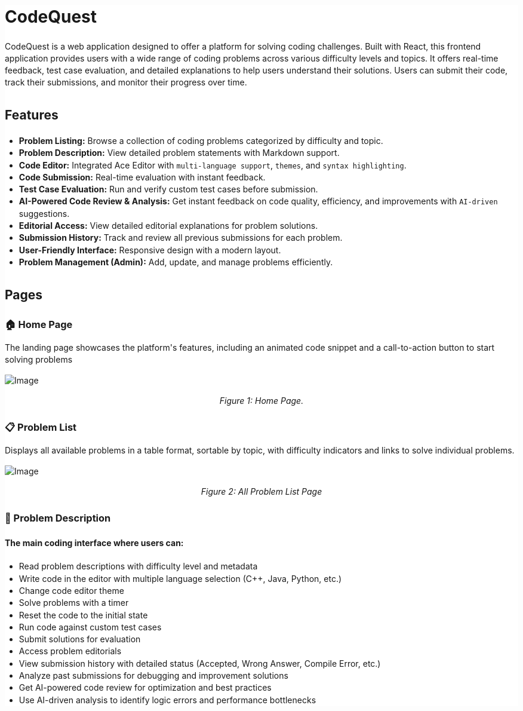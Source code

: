 # CodeQuest

CodeQuest is a web application designed to offer a platform for solving coding challenges. Built with React, this frontend application provides users with a wide range of coding problems across various difficulty levels and topics. It offers real-time feedback, test case evaluation, and detailed explanations to help users understand their solutions. Users can submit their code, track their submissions, and monitor their progress over time.

## Features

- **Problem Listing:** Browse a collection of coding problems categorized by difficulty and topic.
- **Problem Description:** View detailed problem statements with Markdown support.
- **Code Editor:** Integrated Ace Editor with `multi-language support`, `themes`, and `syntax highlighting`.
- **Code Submission:** Real-time evaluation with instant feedback.
- **Test Case Evaluation:** Run and verify custom test cases before submission.
- **AI-Powered Code Review & Analysis:** Get instant feedback on code quality, efficiency, and improvements with `AI-driven` suggestions.
- **Editorial Access:** View detailed editorial explanations for problem solutions.
- **Submission History:** Track and review all previous submissions for each problem.
- **User-Friendly Interface:** Responsive design with a modern layout.
- **Problem Management (Admin):** Add, update, and manage problems efficiently.

## Pages

### 🏠 Home Page

The landing page showcases the platform's features, including an animated code snippet and a call-to-action button to start solving problems

<img width="1466" alt="Image" src="https://github.com/user-attachments/assets/f2f3cda8-f8f2-4be2-a167-da0bc1bd4b03" />
<p align="center"><i>Figure 1: Home Page.</i></p>

### 📋 Problem List

Displays all available problems in a table format, sortable by topic, with difficulty indicators and links to solve individual problems.

<img width="1466" alt="Image" src="https://github.com/user-attachments/assets/229bb9cf-bbfd-404e-830e-9bfd7fd79bd3" />
<p align="center"><i>Figure 2: All Problem List Page</i></p>

### 📜 Problem Description

#### The main coding interface where users can:

- Read problem descriptions with difficulty level and metadata
- Write code in the editor with multiple language selection (C++, Java, Python, etc.)
- Change code editor theme
- Solve problems with a timer
- Reset the code to the initial state
- Run code against custom test cases
- Submit solutions for evaluation
- Access problem editorials
- View submission history with detailed status (Accepted, Wrong Answer, Compile Error, etc.)
- Analyze past submissions for debugging and improvement solutions
- Get AI-powered code review for optimization and best practices
- Use AI-driven analysis to identify logic errors and performance bottlenecks
